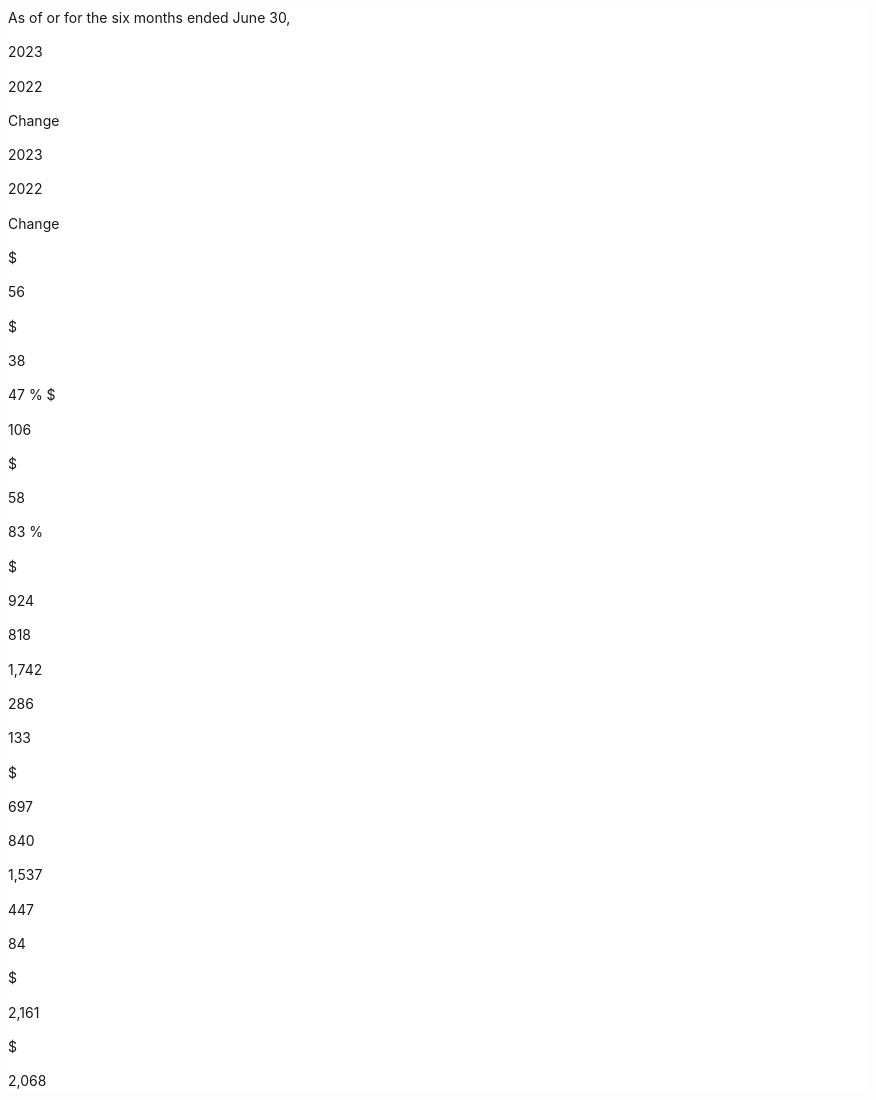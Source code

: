 As of or for the six months
ended June 30,

2023

2022

Change

2023

2022

Change

$

56

$

38

 47  % $

106

$

58

 83  %

$

924

818

1,742

286

133

$

697

840

1,537

447

84

$

2,161

$

2,068
